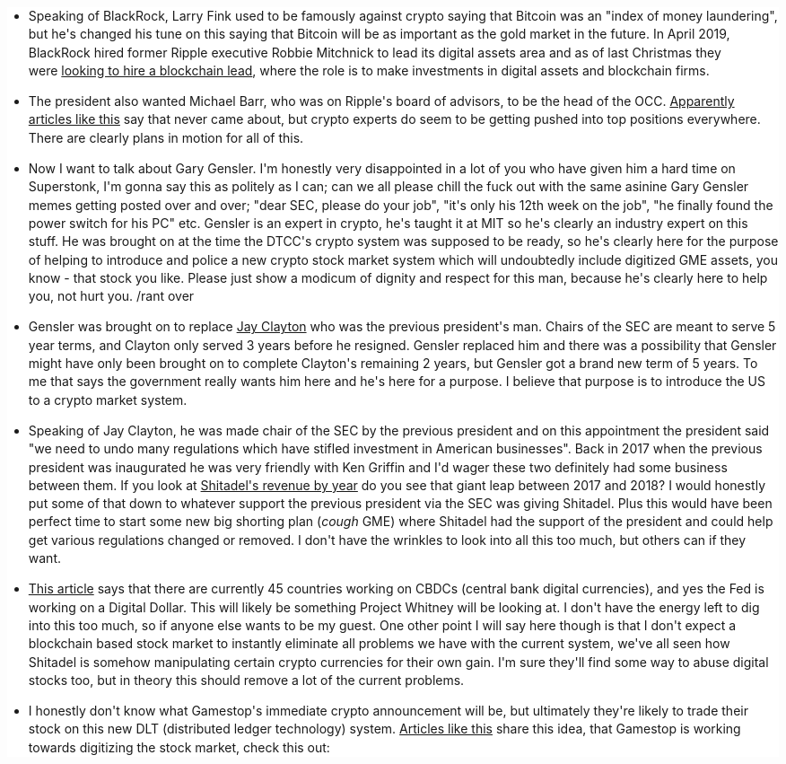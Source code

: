-   Speaking of BlackRock, Larry Fink used to be famously against crypto saying that Bitcoin was an "index of money laundering", but he's changed his tune on this saying that Bitcoin will be as important as the gold market in the future. In April 2019, BlackRock hired former Ripple executive Robbie Mitchnick to lead its digital assets area and as of last Christmas they were [looking to hire a blockchain lead](https://www.ledgerinsights.com/blackrock-is-hiring-a-blockchain-vp/), where the role is to make investments in digital assets and blockchain firms.

-   The president also wanted Michael Barr, who was on Ripple's board of advisors, to be the head of the OCC. [Apparently articles like this](https://www.bloomberg.com/news/articles/2021-03-08/ex-treasury-official-barr-all-but-ruled-out-for-occ-nomination) say that never came about, but crypto experts do seem to be getting pushed into top positions everywhere. There are clearly plans in motion for all of this.

-   Now I want to talk about Gary Gensler. I'm honestly very disappointed in a lot of you who have given him a hard time on Superstonk, I'm gonna say this as politely as I can; can we all please chill the fuck out with the same asinine Gary Gensler memes getting posted over and over; "dear SEC, please do your job", "it's only his 12th week on the job", "he finally found the power switch for his PC" etc. Gensler is an expert in crypto, he's taught it at MIT so he's clearly an industry expert on this stuff. He was brought on at the time the DTCC's crypto system was supposed to be ready, so he's clearly here for the purpose of helping to introduce and police a new crypto stock market system which will undoubtedly include digitized GME assets, you know - that stock you like. Please just show a modicum of dignity and respect for this man, because he's clearly here to help you, not hurt you. /rant over

-   Gensler was brought on to replace [Jay Clayton](https://en.wikipedia.org/wiki/Jay_Clayton_(attorney)) who was the previous president's man. Chairs of the SEC are meant to serve 5 year terms, and Clayton only served 3 years before he resigned. Gensler replaced him and there was a possibility that Gensler might have only been brought on to complete Clayton's remaining 2 years, but Gensler got a brand new term of 5 years. To me that says the government really wants him here and he's here for a purpose. I believe that purpose is to introduce the US to a crypto market system.

-   Speaking of Jay Clayton, he was made chair of the SEC by the previous president and on this appointment the president said "we need to undo many regulations which have stifled investment in American businesses". Back in 2017 when the previous president was inaugurated he was very friendly with Ken Griffin and I'd wager these two definitely had some business between them. If you look at [Shitadel's revenue by year](https://i.imgur.com/veLuZPU.png) do you see that giant leap between 2017 and 2018? I would honestly put some of that down to whatever support the previous president via the SEC was giving Shitadel. Plus this would have been perfect time to start some new big shorting plan (*cough* GME) where Shitadel had the support of the president and could help get various regulations changed or removed. I don't have the wrinkles to look into all this too much, but others can if they want.

-   [This article](https://blog.stomarket.com/list-of-all-central-bank-digital-currency-and-stablecoin-initiatives-1bb6f6d61ea3) says that there are currently 45 countries working on CBDCs (central bank digital currencies), and yes the Fed is working on a Digital Dollar. This will likely be something Project Whitney will be looking at. I don't have the energy left to dig into this too much, so if anyone else wants to be my guest. One other point I will say here though is that I don't expect a blockchain based stock market to instantly eliminate all problems we have with the current system, we've all seen how Shitadel is somehow manipulating certain crypto currencies for their own gain. I'm sure they'll find some way to abuse digital stocks too, but in theory this should remove a lot of the current problems.

-   I honestly don't know what Gamestop's immediate crypto announcement will be, but ultimately they're likely to trade their stock on this new DLT (distributed ledger technology) system. [Articles like this](https://www.techtelegraph.co.uk/gamestop-and-bitcoin-renewed-a-push-to-digitize-the-stock-market/) share this idea, that Gamestop is working towards digitizing the stock market, check this out:
